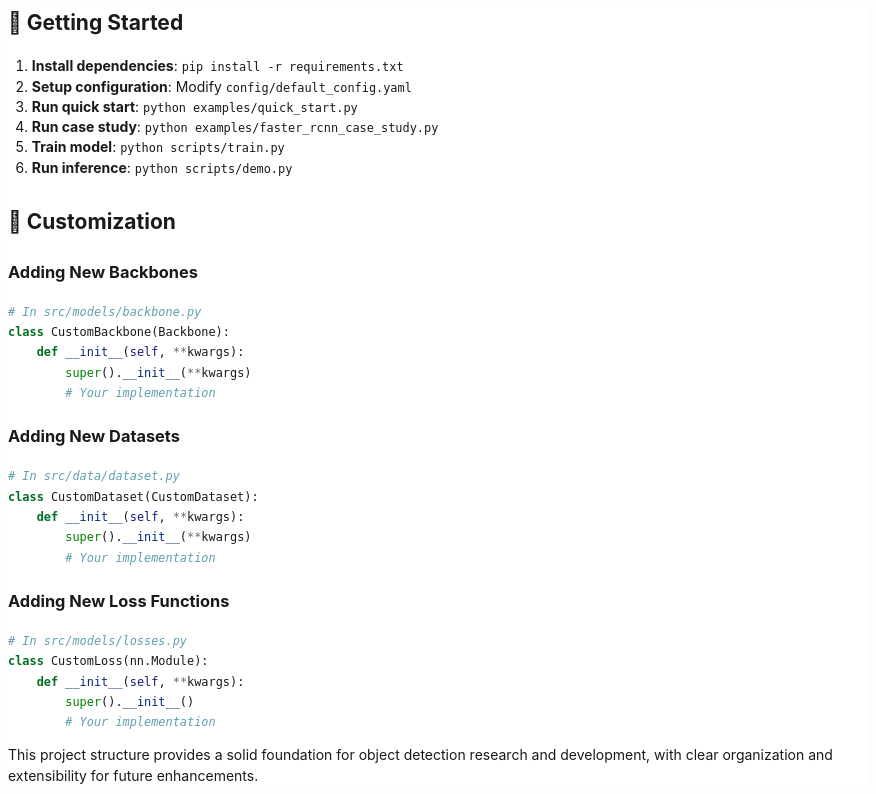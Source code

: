 ## 🚀 Getting Started

1. **Install dependencies**: `pip install -r requirements.txt`
2. **Setup configuration**: Modify `config/default_config.yaml`
3. **Run quick start**: `python examples/quick_start.py`
4. **Run case study**: `python examples/faster_rcnn_case_study.py`
5. **Train model**: `python scripts/train.py`
6. **Run inference**: `python scripts/demo.py`

## 🔧 Customization

### Adding New Backbones
```python
# In src/models/backbone.py
class CustomBackbone(Backbone):
    def __init__(self, **kwargs):
        super().__init__(**kwargs)
        # Your implementation
```

### Adding New Datasets
```python
# In src/data/dataset.py
class CustomDataset(CustomDataset):
    def __init__(self, **kwargs):
        super().__init__(**kwargs)
        # Your implementation
```

### Adding New Loss Functions
```python
# In src/models/losses.py
class CustomLoss(nn.Module):
    def __init__(self, **kwargs):
        super().__init__()
        # Your implementation
```

This project structure provides a solid foundation for object detection research and development, with clear organization and extensibility for future enhancements.
